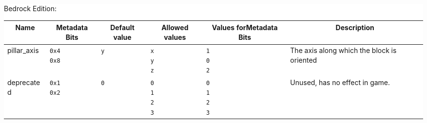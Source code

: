 Bedrock Edition:

| Name        | Metadata Bits   | Default value | Allowed values              | Values forMetadata Bits     | Description                                |
|-------------|-----------------|---------------|-----------------------------|-----------------------------|--------------------------------------------|
| pillar_axis | `0x4`<br/>`0x8` | `y`           | `x`<br/>`y`<br/>`z`         | `1`<br/>`0`<br/>`2`         | The axis along which the block is oriented |
| deprecated  | `0x1`<br/>`0x2` | `0`           | `0`<br/>`1`<br/>`2`<br/>`3` | `0`<br/>`1`<br/>`2`<br/>`3` | Unused, has no effect in game.             |



